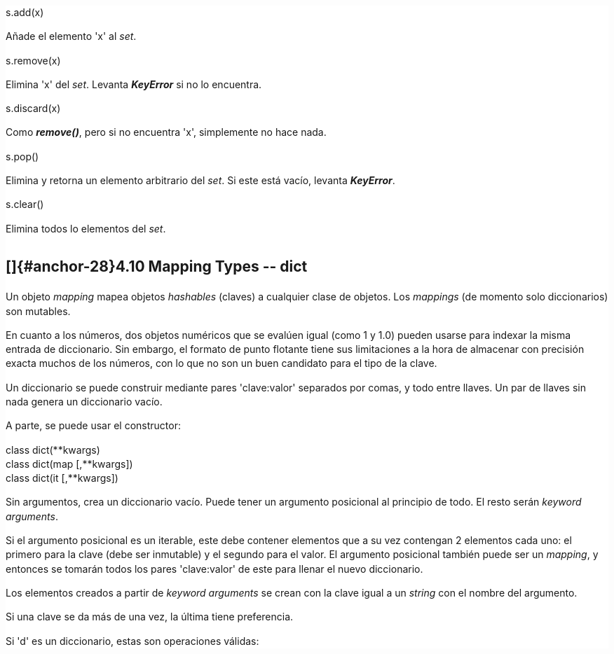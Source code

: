 s.add(x)

Añade el elemento \'x\' al *set*.

s.remove(x)

Elimina \'x\' del *set*. Levanta ***KeyError*** si no lo encuentra.

s.discard(x)

Como ***remove()***, pero si no encuentra \'x\', simplemente no hace
nada.

s.pop()

Elimina y retorna un elemento arbitrario del *set*. Si este está vacío,
levanta ***KeyError***.

s.clear()

Elimina todos lo elementos del *set*.

[]{#anchor-28}4.10 Mapping Types -- dict
----------------------------------------

Un objeto *mapping* mapea objetos *hashables* (claves) a cualquier clase
de objetos. Los *mappings* (de momento solo diccionarios) son mutables.

En cuanto a los números, dos objetos numéricos que se evalúen igual
(como 1 y 1.0) pueden usarse para indexar la misma entrada de
diccionario. Sin embargo, el formato de punto flotante tiene sus
limitaciones a la hora de almacenar con precisión exacta muchos de los
números, con lo que no son un buen candidato para el tipo de la clave.

Un diccionario se puede construir mediante pares \'clave:valor\'
separados por comas, y todo entre llaves. Un par de llaves sin nada
genera un diccionario vacío.

A parte, se puede usar el constructor:

class dict(\*\*kwargs)\
class dict(map \[,\*\*kwargs\])\
class dict(it \[,\*\*kwargs\])

Sin argumentos, crea un diccionario vacío. Puede tener un argumento
posicional al principio de todo. El resto serán *keyword arguments*.

Si el argumento posicional es un iterable, este debe contener elementos
que a su vez contengan 2 elementos cada uno: el primero para la clave
(debe ser inmutable) y el segundo para el valor. El argumento posicional
también puede ser un *mapping*, y entonces se tomarán todos los pares
\'clave:valor\' de este para llenar el nuevo diccionario.

Los elementos creados a partir de *keyword arguments* se crean con la
clave igual a un *string* con el nombre del argumento.

Si una clave se da más de una vez, la última tiene preferencia.

Si \'d\' es un diccionario, estas son operaciones válidas:
